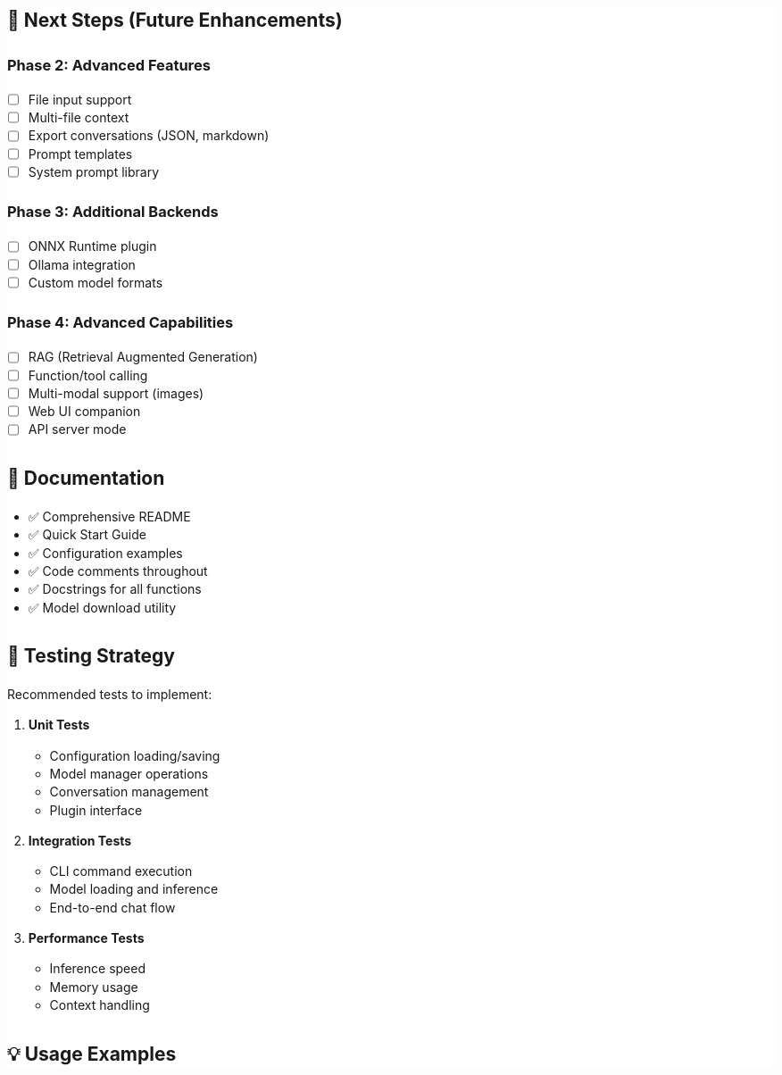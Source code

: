 ## 🚀 Next Steps (Future Enhancements)

### Phase 2: Advanced Features
- [ ] File input support
- [ ] Multi-file context
- [ ] Export conversations (JSON, markdown)
- [ ] Prompt templates
- [ ] System prompt library

### Phase 3: Additional Backends
- [ ] ONNX Runtime plugin
- [ ] Ollama integration
- [ ] Custom model formats

### Phase 4: Advanced Capabilities
- [ ] RAG (Retrieval Augmented Generation)
- [ ] Function/tool calling
- [ ] Multi-modal support (images)
- [ ] Web UI companion
- [ ] API server mode

## 📝 Documentation

- ✅ Comprehensive README
- ✅ Quick Start Guide
- ✅ Configuration examples
- ✅ Code comments throughout
- ✅ Docstrings for all functions
- ✅ Model download utility

## 🧪 Testing Strategy

Recommended tests to implement:

1. **Unit Tests**
   - Configuration loading/saving
   - Model manager operations
   - Conversation management
   - Plugin interface

2. **Integration Tests**
   - CLI command execution
   - Model loading and inference
   - End-to-end chat flow

3. **Performance Tests**
   - Inference speed
   - Memory usage
   - Context handling

## 💡 Usage Examples
